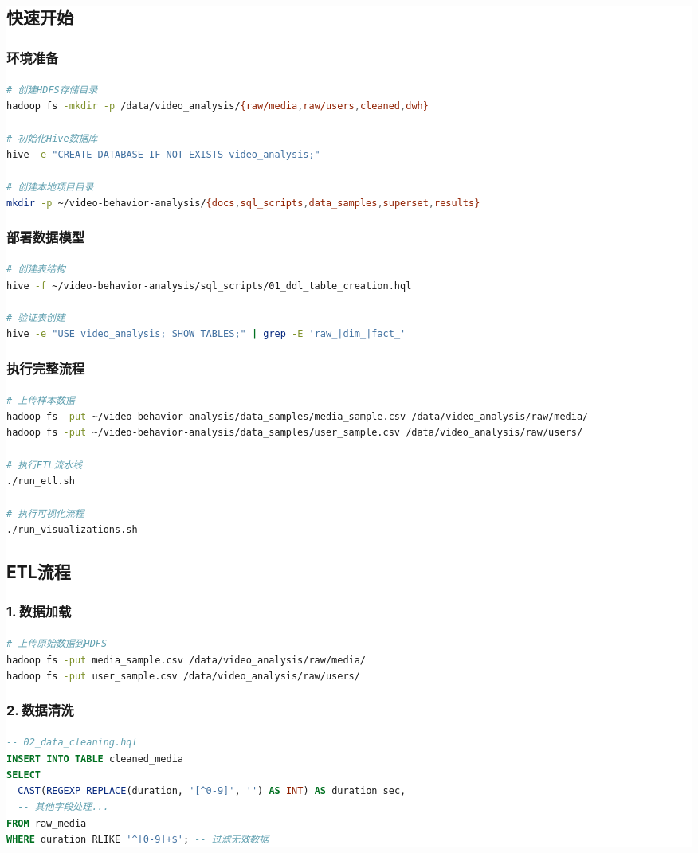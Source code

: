 ## 快速开始

### 环境准备
```bash
# 创建HDFS存储目录
hadoop fs -mkdir -p /data/video_analysis/{raw/media,raw/users,cleaned,dwh}

# 初始化Hive数据库
hive -e "CREATE DATABASE IF NOT EXISTS video_analysis;"

# 创建本地项目目录
mkdir -p ~/video-behavior-analysis/{docs,sql_scripts,data_samples,superset,results}
```

### 部署数据模型
```bash
# 创建表结构
hive -f ~/video-behavior-analysis/sql_scripts/01_ddl_table_creation.hql

# 验证表创建
hive -e "USE video_analysis; SHOW TABLES;" | grep -E 'raw_|dim_|fact_'
```

### 执行完整流程
```bash
# 上传样本数据
hadoop fs -put ~/video-behavior-analysis/data_samples/media_sample.csv /data/video_analysis/raw/media/
hadoop fs -put ~/video-behavior-analysis/data_samples/user_sample.csv /data/video_analysis/raw/users/

# 执行ETL流水线
./run_etl.sh

# 执行可视化流程
./run_visualizations.sh
```

## ETL流程

### 1. 数据加载
```bash
# 上传原始数据到HDFS
hadoop fs -put media_sample.csv /data/video_analysis/raw/media/
hadoop fs -put user_sample.csv /data/video_analysis/raw/users/
```

### 2. 数据清洗
```sql
-- 02_data_cleaning.hql
INSERT INTO TABLE cleaned_media
SELECT 
  CAST(REGEXP_REPLACE(duration, '[^0-9]', '') AS INT) AS duration_sec,
  -- 其他字段处理...
FROM raw_media
WHERE duration RLIKE '^[0-9]+$'; -- 过滤无效数据
```
